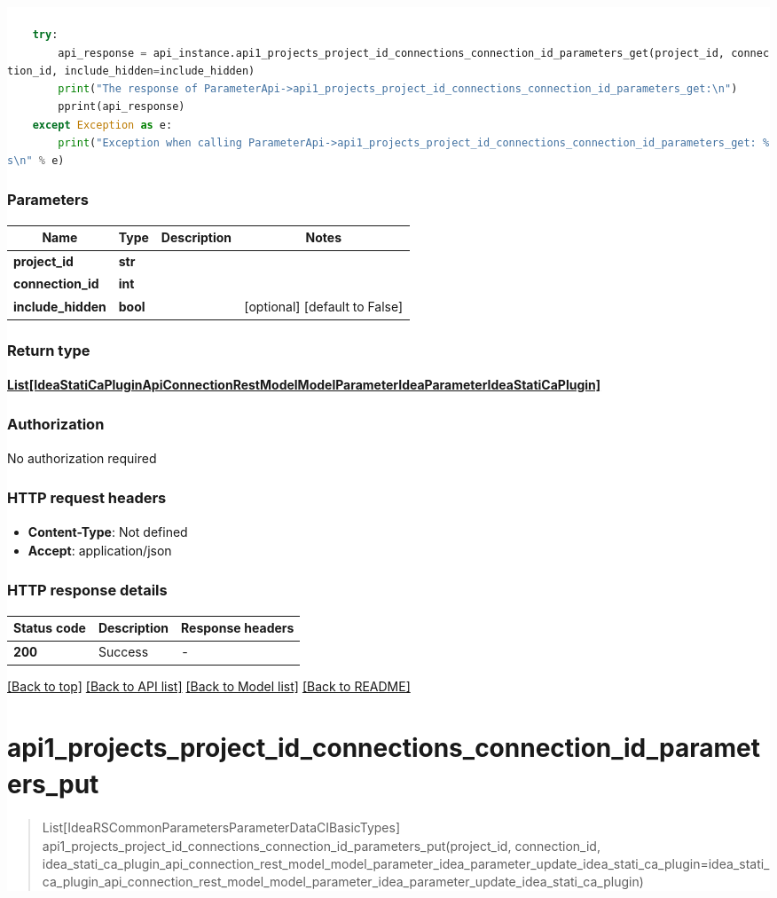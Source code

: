 ```python

    try:
        api_response = api_instance.api1_projects_project_id_connections_connection_id_parameters_get(project_id, connection_id, include_hidden=include_hidden)
        print("The response of ParameterApi->api1_projects_project_id_connections_connection_id_parameters_get:\n")
        pprint(api_response)
    except Exception as e:
        print("Exception when calling ParameterApi->api1_projects_project_id_connections_connection_id_parameters_get: %s\n" % e)
```



### Parameters


Name | Type | Description  | Notes
------------- | ------------- | ------------- | -------------
 **project_id** | **str**|  | 
 **connection_id** | **int**|  | 
 **include_hidden** | **bool**|  | [optional] [default to False]

### Return type

[**List[IdeaStatiCaPluginApiConnectionRestModelModelParameterIdeaParameterIdeaStatiCaPlugin]**](IdeaStatiCaPluginApiConnectionRestModelModelParameterIdeaParameterIdeaStatiCaPlugin.md)

### Authorization

No authorization required

### HTTP request headers

 - **Content-Type**: Not defined
 - **Accept**: application/json

### HTTP response details

| Status code | Description | Response headers |
|-------------|-------------|------------------|
**200** | Success |  -  |

[[Back to top]](#) [[Back to API list]](../README.md#documentation-for-api-endpoints) [[Back to Model list]](../README.md#documentation-for-models) [[Back to README]](../README.md)

# **api1_projects_project_id_connections_connection_id_parameters_put**
> List[IdeaRSCommonParametersParameterDataCIBasicTypes] api1_projects_project_id_connections_connection_id_parameters_put(project_id, connection_id, idea_stati_ca_plugin_api_connection_rest_model_model_parameter_idea_parameter_update_idea_stati_ca_plugin=idea_stati_ca_plugin_api_connection_rest_model_model_parameter_idea_parameter_update_idea_stati_ca_plugin)
